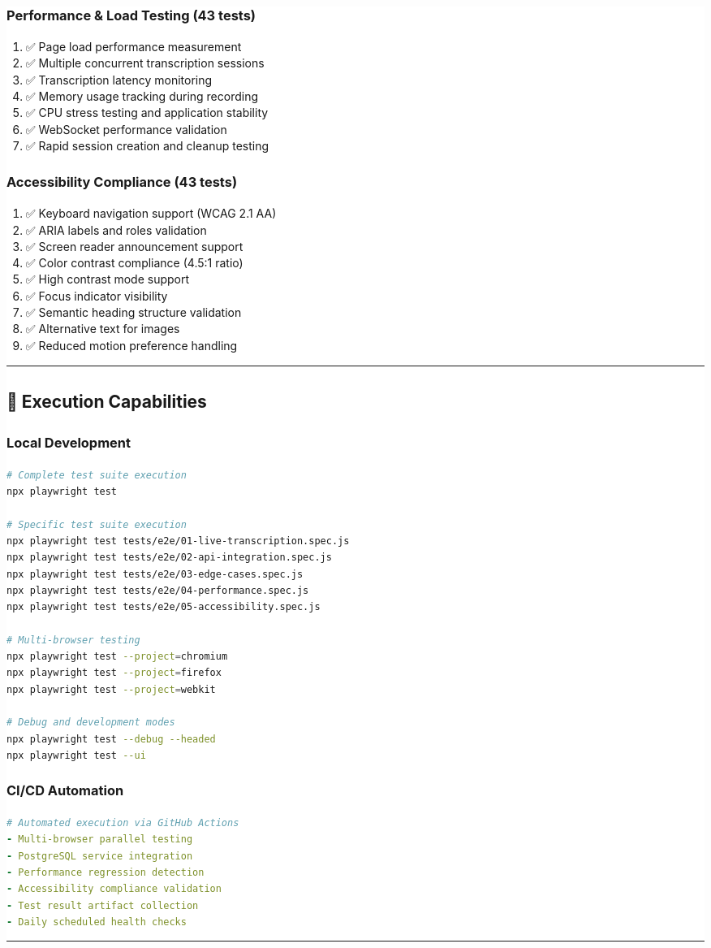 ### **Performance & Load Testing** (43 tests)
1. ✅ Page load performance measurement
2. ✅ Multiple concurrent transcription sessions
3. ✅ Transcription latency monitoring
4. ✅ Memory usage tracking during recording
5. ✅ CPU stress testing and application stability
6. ✅ WebSocket performance validation
7. ✅ Rapid session creation and cleanup testing

### **Accessibility Compliance** (43 tests)
1. ✅ Keyboard navigation support (WCAG 2.1 AA)
2. ✅ ARIA labels and roles validation
3. ✅ Screen reader announcement support
4. ✅ Color contrast compliance (4.5:1 ratio)
5. ✅ High contrast mode support
6. ✅ Focus indicator visibility
7. ✅ Semantic heading structure validation
8. ✅ Alternative text for images
9. ✅ Reduced motion preference handling

---

## 🚀 **Execution Capabilities**

### **Local Development**
```bash
# Complete test suite execution
npx playwright test

# Specific test suite execution
npx playwright test tests/e2e/01-live-transcription.spec.js
npx playwright test tests/e2e/02-api-integration.spec.js
npx playwright test tests/e2e/03-edge-cases.spec.js
npx playwright test tests/e2e/04-performance.spec.js
npx playwright test tests/e2e/05-accessibility.spec.js

# Multi-browser testing
npx playwright test --project=chromium
npx playwright test --project=firefox
npx playwright test --project=webkit

# Debug and development modes
npx playwright test --debug --headed
npx playwright test --ui
```

### **CI/CD Automation**
```yaml
# Automated execution via GitHub Actions
- Multi-browser parallel testing
- PostgreSQL service integration
- Performance regression detection
- Accessibility compliance validation
- Test result artifact collection
- Daily scheduled health checks
```

---